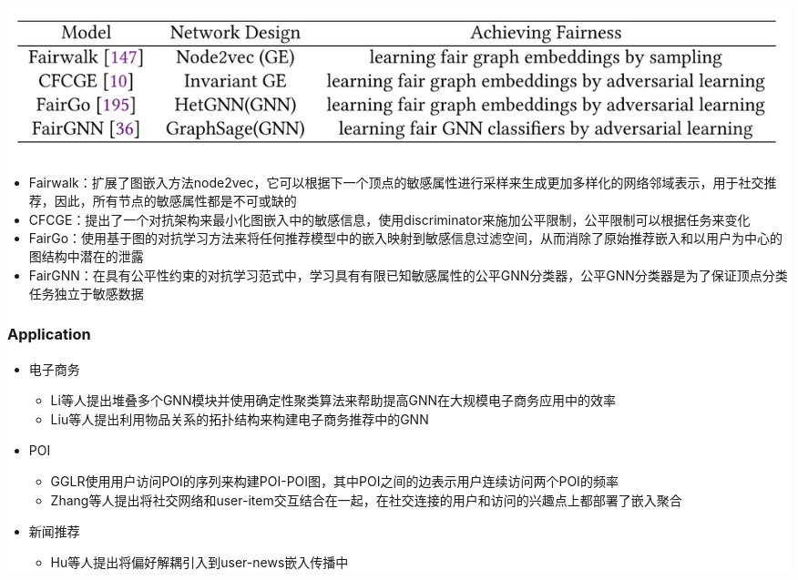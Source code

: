 ![\<img alt="" data-attachment-key="W4IVK2DZ" data-annotation="%7B%22attachmentURI%22%3A%22http%3A%2F%2Fzotero.org%2Fusers%2F10189804%2Fitems%2F2G6QUK5P%22%2C%22annotationKey%22%3A%22HLSEFU5I%22%2C%22color%22%3A%22%23ffd400%22%2C%22pageLabel%22%3A%2245%22%2C%22position%22%3A%7B%22pageIndex%22%3A34%2C%22rects%22%3A%5B%5B63.90624761581421%2C365.156%2C424.219%2C434.063%5D%5D%7D%2C%22citationItem%22%3A%7B%22uris%22%3A%5B%22http%3A%2F%2Fzotero.org%2Fusers%2F10189804%2Fitems%2F6V3NW8SY%22%5D%2C%22locator%22%3A%2245%22%7D%7D" width="601" height="115" src="attachments/W4IVK2DZ.png" ztype="zimage">](attachments/W4IVK2DZ.png)

*   Fairwalk：扩展了图嵌入方法node2vec，它可以根据下一个顶点的敏感属性进行采样来生成更加多样化的网络邻域表示，用于社交推荐，因此，所有节点的敏感属性都是不可或缺的
*   CFCGE：提出了一个对抗架构来最小化图嵌入中的敏感信息，使用discriminator来施加公平限制，公平限制可以根据任务来变化
*   FairGo：使用基于图的对抗学习方法来将任何推荐模型中的嵌入映射到敏感信息过滤空间，从而消除了原始推荐嵌入和以用户为中心的图结构中潜在的泄露
*   FairGNN：在具有公平性约束的对抗学习范式中，学习具有有限已知敏感属性的公平GNN分类器，公平GNN分类器是为了保证顶点分类任务独立于敏感数据

### Application

*   电子商务

    *   Li等人提出堆叠多个GNN模块并使用确定性聚类算法来帮助提高GNN在大规模电子商务应用中的效率
    *   Liu等人提出利用物品关系的拓扑结构来构建电子商务推荐中的GNN

*   POI

    *   GGLR使用用户访问POI的序列来构建POI-POI图，其中POI之间的边表示用户连续访问两个POI的频率
    *   Zhang等人提出将社交网络和user-item交互结合在一起，在社交连接的用户和访问的兴趣点上都部署了嵌入聚合

*   新闻推荐

    *   Hu等人提出将偏好解耦引入到user-news嵌入传播中
